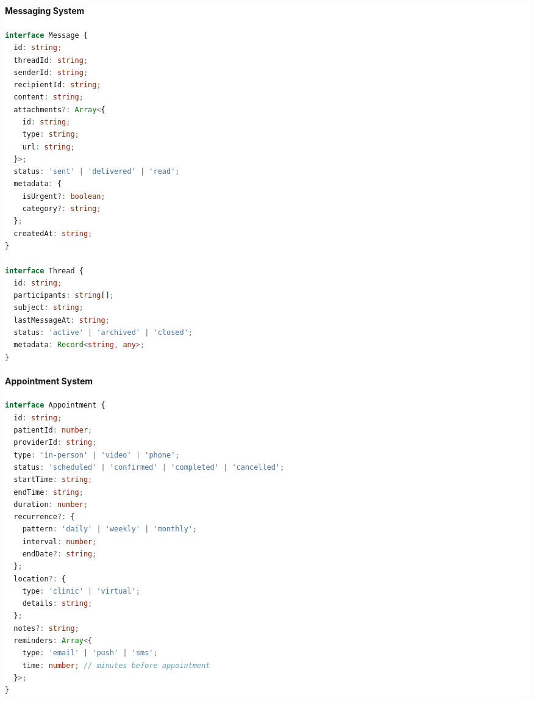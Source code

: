 #### Messaging System
```typescript
interface Message {
  id: string;
  threadId: string;
  senderId: string;
  recipientId: string;
  content: string;
  attachments?: Array<{
    id: string;
    type: string;
    url: string;
  }>;
  status: 'sent' | 'delivered' | 'read';
  metadata: {
    isUrgent?: boolean;
    category?: string;
  };
  createdAt: string;
}

interface Thread {
  id: string;
  participants: string[];
  subject: string;
  lastMessageAt: string;
  status: 'active' | 'archived' | 'closed';
  metadata: Record<string, any>;
}
```

#### Appointment System
```typescript
interface Appointment {
  id: string;
  patientId: number;
  providerId: string;
  type: 'in-person' | 'video' | 'phone';
  status: 'scheduled' | 'confirmed' | 'completed' | 'cancelled';
  startTime: string;
  endTime: string;
  duration: number;
  recurrence?: {
    pattern: 'daily' | 'weekly' | 'monthly';
    interval: number;
    endDate?: string;
  };
  location?: {
    type: 'clinic' | 'virtual';
    details: string;
  };
  notes?: string;
  reminders: Array<{
    type: 'email' | 'push' | 'sms';
    time: number; // minutes before appointment
  }>;
}
```
